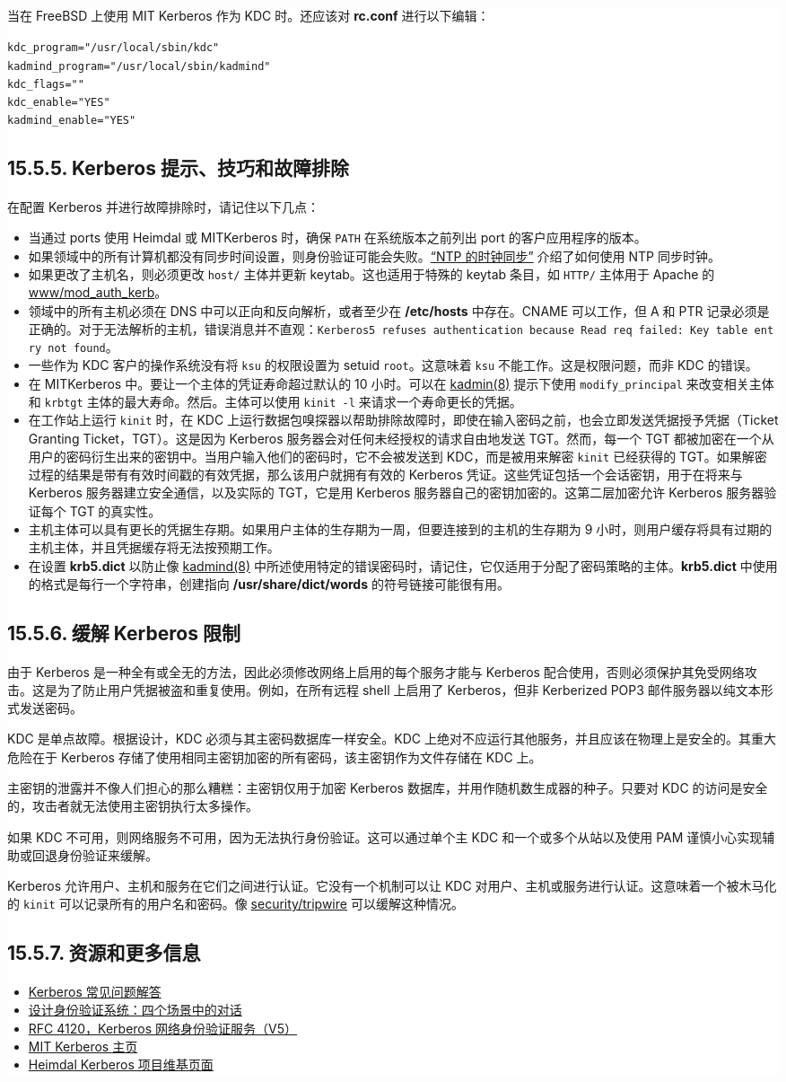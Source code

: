 当在 FreeBSD 上使用 MIT Kerberos 作为 KDC 时。还应该对 **rc.conf** 进行以下编辑：

```
kdc_program="/usr/local/sbin/kdc"
kadmind_program="/usr/local/sbin/kadmind"
kdc_flags=""
kdc_enable="YES"
kadmind_enable="YES"
```

## 15.5.5. Kerberos 提示、技巧和故障排除

在配置 Kerberos 并进行故障排除时，请记住以下几点：

- 当通过 ports 使用 Heimdal 或 MITKerberos 时，确保 `PATH` 在系统版本之前列出 port 的客户应用程序的版本。
- 如果领域中的所有计算机都没有同步时间设置，则身份验证可能会失败。[“NTP 的时钟同步”](https://docs.freebsd.org/en/books/handbook/network-servers/index.html#network-ntp) 介绍了如何使用 NTP 同步时钟。
- 如果更改了主机名，则必须更改 `host/` 主体并更新 keytab。这也适用于特殊的 keytab 条目，如 `HTTP/` 主体用于 Apache 的 [www/mod_auth_kerb](https://cgit.freebsd.org/ports/tree/www/mod_auth_kerb/pkg-descr)。
- 领域中的所有主机必须在 DNS 中可以正向和反向解析，或者至少在 **/etc/hosts** 中存在。CNAME 可以工作，但 A 和 PTR 记录必须是正确的。对于无法解析的主机，错误消息并不直观：`Kerberos5 refuses authentication because Read req failed: Key table entry not found`。
- 一些作为 KDC 客户的操作系统没有将 `ksu` 的权限设置为 setuid `root`。这意味着 `ksu` 不能工作。这是权限问题，而非 KDC 的错误。
- 在 MITKerberos 中。要让一个主体的凭证寿命超过默认的 10 小时。可以在 [kadmin(8)](https://www.freebsd.org/cgi/man.cgi?query=kadmin&sektion=8&format=html) 提示下使用 `modify_principal` 来改变相关主体和 `krbtgt` 主体的最大寿命。然后。主体可以使用 `kinit -l` 来请求一个寿命更长的凭据。
- 在工作站上运行 `kinit` 时，在 KDC 上运行数据包嗅探器以帮助排除故障时，即使在输入密码之前，也会立即发送凭据授予凭据（Ticket Granting Ticket，TGT）。这是因为 Kerberos 服务器会对任何未经授权的请求自由地发送 TGT。然而，每一个 TGT 都被加密在一个从用户的密码衍生出来的密钥中。当用户输入他们的密码时，它不会被发送到 KDC，而是被用来解密 `kinit` 已经获得的 TGT。如果解密过程的结果是带有有效时间戳的有效凭据，那么该用户就拥有有效的 Kerberos 凭证。这些凭证包括一个会话密钥，用于在将来与 Kerberos 服务器建立安全通信，以及实际的 TGT，它是用 Kerberos 服务器自己的密钥加密的。这第二层加密允许 Kerberos 服务器验证每个 TGT 的真实性。
- 主机主体可以具有更长的凭据生存期。如果用户主体的生存期为一周，但要连接到的主机的生存期为 9 小时，则用户缓存将具有过期的主机主体，并且凭据缓存将无法按预期工作。
- 在设置 **krb5.dict** 以防止像 [kadmind(8)](https://www.freebsd.org/cgi/man.cgi?query=kadmind&sektion=8&format=html) 中所述使用特定的错误密码时，请记住，它仅适用于分配了密码策略的主体。**krb5.dict** 中使用的格式是每行一个字符串，创建指向 **/usr/share/dict/words** 的符号链接可能很有用。

## 15.5.6. 缓解 Kerberos 限制

由于 Kerberos 是一种全有或全无的方法，因此必须修改网络上启用的每个服务才能与 Kerberos 配合使用，否则必须保护其免受网络攻击。这是为了防止用户凭据被盗和重复使用。例如，在所有远程 shell 上启用了 Kerberos，但非 Kerberized POP3 邮件服务器以纯文本形式发送密码。

KDC 是单点故障。根据设计，KDC 必须与其主密码数据库一样安全。KDC 上绝对不应运行其他服务，并且应该在物理上是安全的。其重大危险在于 Kerberos 存储了使用相同主密钥加密的所有密码，该主密钥作为文件存储在 KDC 上。

主密钥的泄露并不像人们担心的那么糟糕：主密钥仅用于加密 Kerberos 数据库，并用作随机数生成器的种子。只要对 KDC 的访问是安全的，攻击者就无法使用主密钥执行太多操作。

如果 KDC 不可用，则网络服务不可用，因为无法执行身份验证。这可以通过单个主 KDC 和一个或多个从站以及使用 PAM 谨慎小心实现辅助或回退身份验证来缓解。

Kerberos 允许用户、主机和服务在它们之间进行认证。它没有一个机制可以让 KDC 对用户、主机或服务进行认证。这意味着一个被木马化的 `kinit` 可以记录所有的用户名和密码。像 [security/tripwire](https://cgit.freebsd.org/ports/tree/security/tripwire/pkg-descr) 可以缓解这种情况。

## 15.5.7. 资源和更多信息

- [Kerberos 常见问题解答](http://www.faqs.org/faqs/Kerberos-faq/general/preamble.html)
- [设计身份验证系统：四个场景中的对话](http://web.mit.edu/Kerberos/www/dialogue.html)
- [RFC 4120，Kerberos 网络身份验证服务（V5）](https://www.ietf.org/rfc/rfc4120.txt)
- [MIT Kerberos 主页](http://web.mit.edu/Kerberos/www/)
- [Heimdal Kerberos 项目维基页面](https://github.com/heimdal/heimdal/wiki)